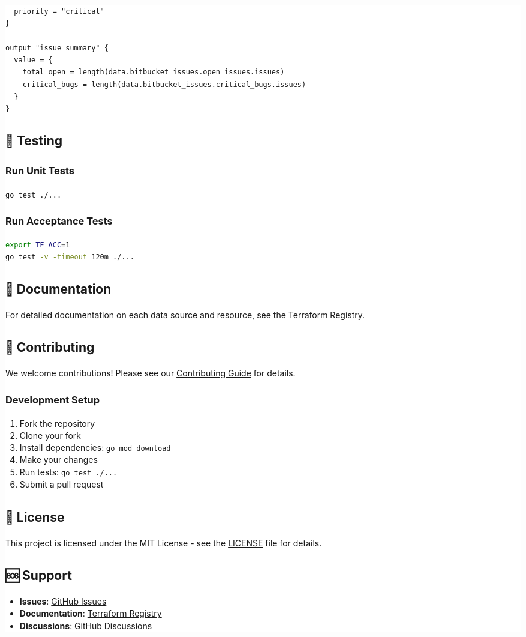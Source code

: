 ```hcl
  priority = "critical"
}

output "issue_summary" {
  value = {
    total_open = length(data.bitbucket_issues.open_issues.issues)
    critical_bugs = length(data.bitbucket_issues.critical_bugs.issues)
  }
}
```

## 🧪 Testing

### Run Unit Tests
```bash
go test ./...
```

### Run Acceptance Tests
```bash
export TF_ACC=1
go test -v -timeout 120m ./...
```

## 📖 Documentation

For detailed documentation on each data source and resource, see the [Terraform Registry](https://registry.terraform.io/providers/gilesgamon/terraform-provider-bitbucket/latest/docs).

## 🤝 Contributing

We welcome contributions! Please see our [Contributing Guide](CONTRIBUTING.md) for details.

### Development Setup

1. Fork the repository
2. Clone your fork
3. Install dependencies: `go mod download`
4. Make your changes
5. Run tests: `go test ./...`
6. Submit a pull request

## 📄 License

This project is licensed under the MIT License - see the [LICENSE](LICENSE) file for details.

## 🆘 Support

- **Issues**: [GitHub Issues](https://github.com/gilesgamon/terraform-provider-bitbucket/issues)
- **Documentation**: [Terraform Registry](https://registry.terraform.io/providers/gilesgamon/bitbucket/latest/docs)
- **Discussions**: [GitHub Discussions](https://github.com/gilesgamon/terraform-provider-bitbucket/discussions)
